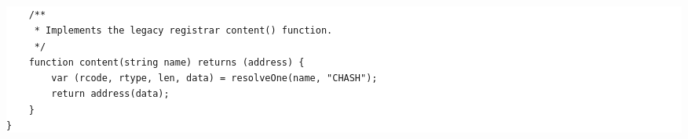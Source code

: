 ```
    /**
     * Implements the legacy registrar content() function.
     */
    function content(string name) returns (address) {
        var (rcode, rtype, len, data) = resolveOne(name, "CHASH");
        return address(data);
    }
}
```
